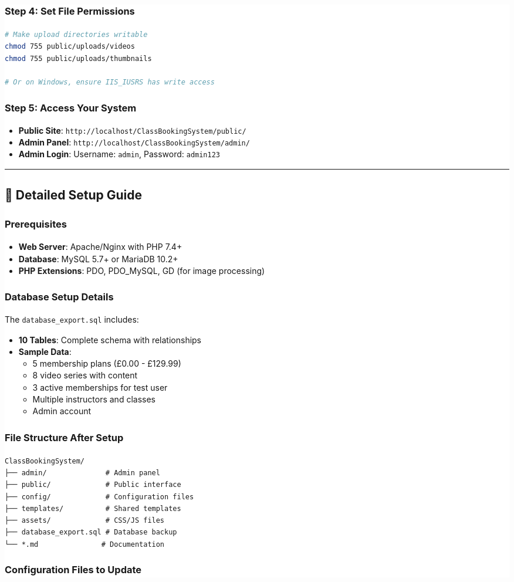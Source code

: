 ### Step 4: Set File Permissions

```bash
# Make upload directories writable
chmod 755 public/uploads/videos
chmod 755 public/uploads/thumbnails

# Or on Windows, ensure IIS_IUSRS has write access
```

### Step 5: Access Your System

- **Public Site**: `http://localhost/ClassBookingSystem/public/`
- **Admin Panel**: `http://localhost/ClassBookingSystem/admin/`
- **Admin Login**: Username: `admin`, Password: `admin123`

---

## 🔧 Detailed Setup Guide

### Prerequisites

- **Web Server**: Apache/Nginx with PHP 7.4+
- **Database**: MySQL 5.7+ or MariaDB 10.2+
- **PHP Extensions**: PDO, PDO_MySQL, GD (for image processing)

### Database Setup Details

The `database_export.sql` includes:

- **10 Tables**: Complete schema with relationships
- **Sample Data**:
  - 5 membership plans (£0.00 - £129.99)
  - 8 video series with content
  - 3 active memberships for test user
  - Multiple instructors and classes
  - Admin account

### File Structure After Setup

```
ClassBookingSystem/
├── admin/              # Admin panel
├── public/             # Public interface
├── config/             # Configuration files
├── templates/          # Shared templates
├── assets/             # CSS/JS files
├── database_export.sql # Database backup
└── *.md               # Documentation
```

### Configuration Files to Update
